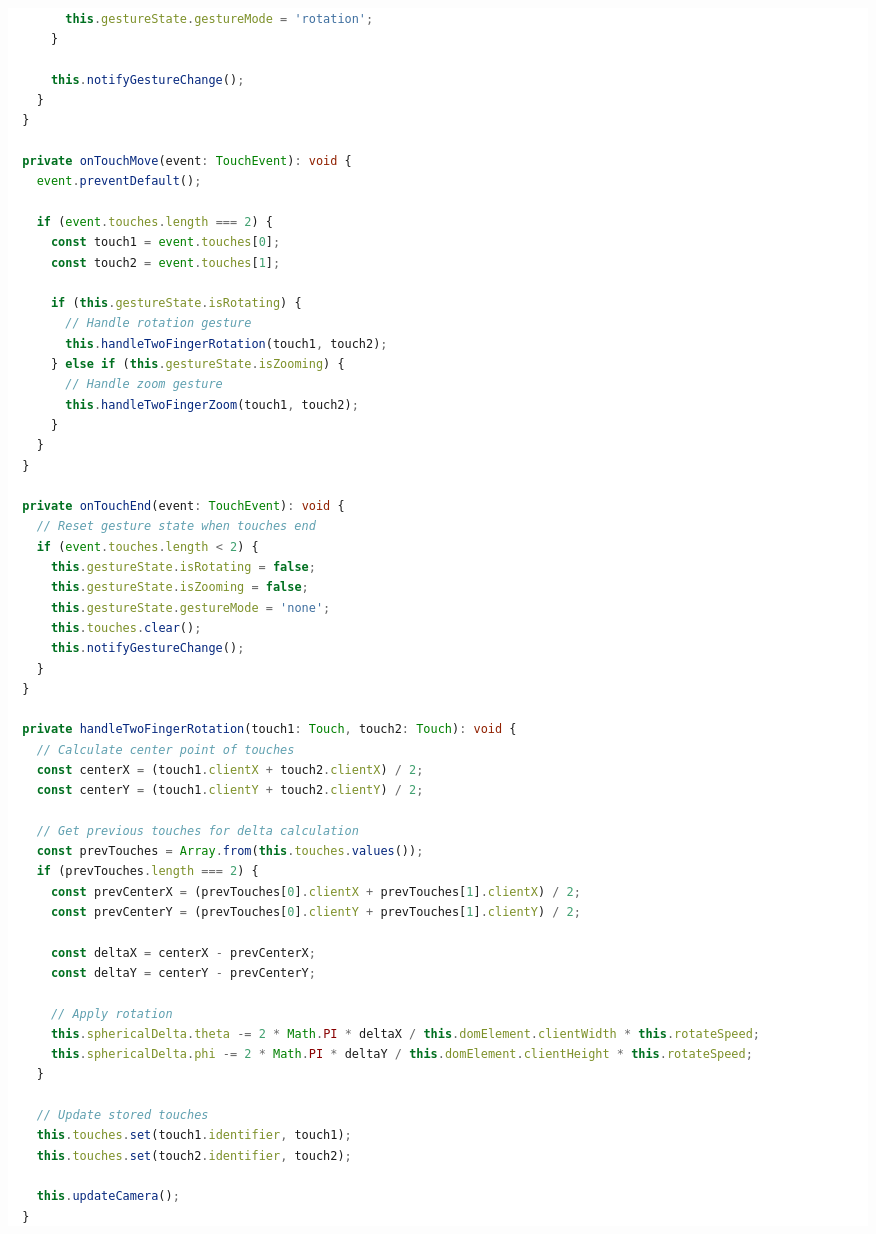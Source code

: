 ```typescript
        this.gestureState.gestureMode = 'rotation';
      }
      
      this.notifyGestureChange();
    }
  }

  private onTouchMove(event: TouchEvent): void {
    event.preventDefault();
    
    if (event.touches.length === 2) {
      const touch1 = event.touches[0];
      const touch2 = event.touches[1];
      
      if (this.gestureState.isRotating) {
        // Handle rotation gesture
        this.handleTwoFingerRotation(touch1, touch2);
      } else if (this.gestureState.isZooming) {
        // Handle zoom gesture
        this.handleTwoFingerZoom(touch1, touch2);
      }
    }
  }

  private onTouchEnd(event: TouchEvent): void {
    // Reset gesture state when touches end
    if (event.touches.length < 2) {
      this.gestureState.isRotating = false;
      this.gestureState.isZooming = false;
      this.gestureState.gestureMode = 'none';
      this.touches.clear();
      this.notifyGestureChange();
    }
  }

  private handleTwoFingerRotation(touch1: Touch, touch2: Touch): void {
    // Calculate center point of touches
    const centerX = (touch1.clientX + touch2.clientX) / 2;
    const centerY = (touch1.clientY + touch2.clientY) / 2;
    
    // Get previous touches for delta calculation
    const prevTouches = Array.from(this.touches.values());
    if (prevTouches.length === 2) {
      const prevCenterX = (prevTouches[0].clientX + prevTouches[1].clientX) / 2;
      const prevCenterY = (prevTouches[0].clientY + prevTouches[1].clientY) / 2;
      
      const deltaX = centerX - prevCenterX;
      const deltaY = centerY - prevCenterY;
      
      // Apply rotation
      this.sphericalDelta.theta -= 2 * Math.PI * deltaX / this.domElement.clientWidth * this.rotateSpeed;
      this.sphericalDelta.phi -= 2 * Math.PI * deltaY / this.domElement.clientHeight * this.rotateSpeed;
    }
    
    // Update stored touches
    this.touches.set(touch1.identifier, touch1);
    this.touches.set(touch2.identifier, touch2);
    
    this.updateCamera();
  }

```